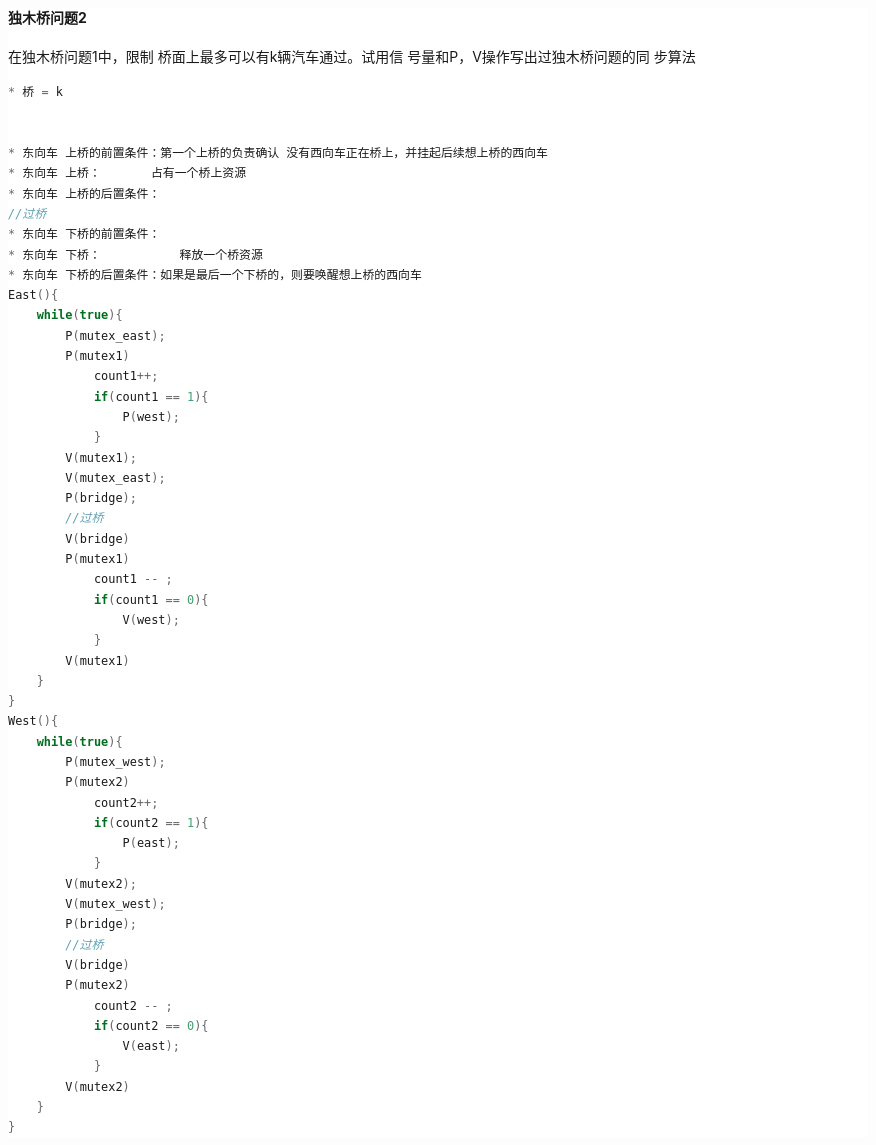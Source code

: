#### 独木桥问题2

在独木桥问题1中，限制 桥面上最多可以有k辆汽车通过。试用信 号量和P，V操作写出过独木桥问题的同 步算法

```c
* 桥 = k


* 东向车 上桥的前置条件：第一个上桥的负责确认 没有西向车正在桥上，并挂起后续想上桥的西向车
* 东向车 上桥： 		占有一个桥上资源
* 东向车 上桥的后置条件：
//过桥
* 东向车 下桥的前置条件：
* 东向车 下桥：			释放一个桥资源
* 东向车 下桥的后置条件：如果是最后一个下桥的，则要唤醒想上桥的西向车
East(){
	while(true){
        P(mutex_east);
		P(mutex1)
			count1++;
			if(count1 == 1){
				P(west);
			}
		V(mutex1);
        V(mutex_east);
		P(bridge);
		//过桥
		V(bridge)
		P(mutex1)
			count1 -- ;
			if(count1 == 0){
				V(west);
			}
		V(mutex1)
	}
}
West(){
	while(true){
        P(mutex_west);
		P(mutex2)
			count2++;
			if(count2 == 1){
				P(east);
			}
		V(mutex2);
        V(mutex_west);
		P(bridge);
		//过桥
		V(bridge)
		P(mutex2)
			count2 -- ;
			if(count2 == 0){
				V(east);
			}
		V(mutex2)
	}
}
```
